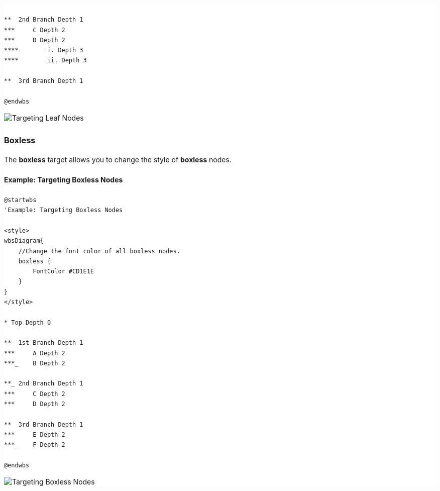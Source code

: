 ```

**  2nd Branch Depth 1
***     C Depth 2
***     D Depth 2
****        i. Depth 3
****        ii. Depth 3

**  3rd Branch Depth 1

@endwbs
```

![Targeting Leaf Nodes](../../../../../.gitbook/assets/Style07\_leafNode.png)

### Boxless

The **boxless** target allows you to change the style of **boxless** nodes.

#### Example: Targeting Boxless Nodes

```
@startwbs
'Example: Targeting Boxless Nodes

<style>
wbsDiagram{
    //Change the font color of all boxless nodes.
    boxless {
        FontColor #CD1E1E
    }
}
</style>

* Top Depth 0

**  1st Branch Depth 1
***     A Depth 2
***_    B Depth 2

**_ 2nd Branch Depth 1
***     C Depth 2
***     D Depth 2

**  3rd Branch Depth 1
***     E Depth 2
***_    F Depth 2

@endwbs
```

![Targeting Boxless Nodes](../../../../../.gitbook/assets/Style08\_boxless.png)
